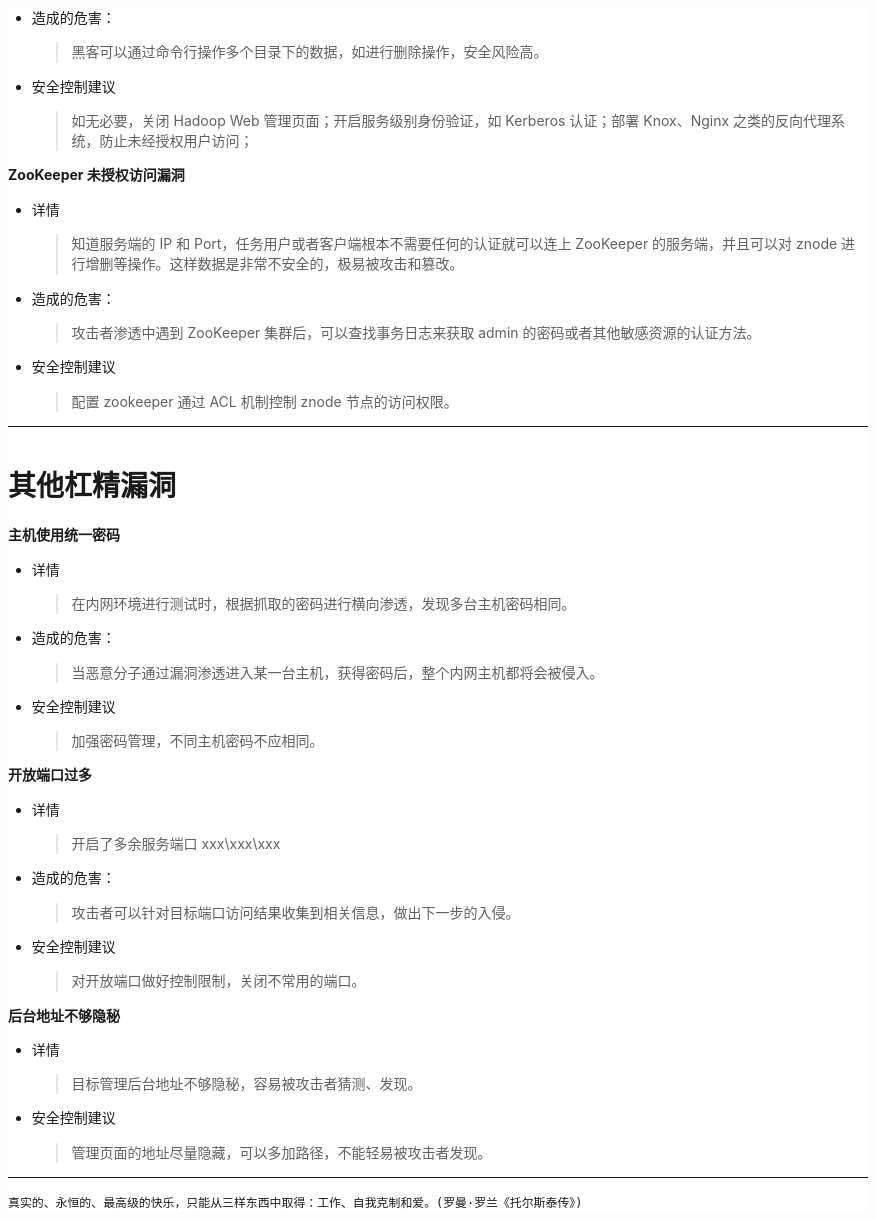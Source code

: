 - 造成的危害：
    > 黑客可以通过命令行操作多个目录下的数据，如进行删除操作，安全风险高。

- 安全控制建议
    > 如无必要，关闭 Hadoop Web 管理页面；开启服务级别身份验证，如 Kerberos 认证；部署 Knox、Nginx 之类的反向代理系统，防止未经授权用户访问；

**ZooKeeper 未授权访问漏洞**
- 详情
    > 知道服务端的 IP 和 Port，任务用户或者客户端根本不需要任何的认证就可以连上 ZooKeeper 的服务端，并且可以对 znode 进行增删等操作。这样数据是非常不安全的，极易被攻击和篡改。

- 造成的危害：
    > 攻击者渗透中遇到 ZooKeeper 集群后，可以查找事务日志来获取 admin 的密码或者其他敏感资源的认证方法。

- 安全控制建议
    > 配置 zookeeper 通过 ACL 机制控制 znode 节点的访问权限。

---

# 其他杠精漏洞
**主机使用统一密码**
- 详情
    > 在内网环境进行测试时，根据抓取的密码进行横向渗透，发现多台主机密码相同。

- 造成的危害：
    > 当恶意分子通过漏洞渗透进入某一台主机，获得密码后，整个内网主机都将会被侵入。

- 安全控制建议
    > 加强密码管理，不同主机密码不应相同。

**开放端口过多**
- 详情
    > 开启了多余服务端口 xxx\xxx\xxx

- 造成的危害：
    > 攻击者可以针对目标端口访问结果收集到相关信息，做出下一步的入侵。

- 安全控制建议
    > 对开放端口做好控制限制，关闭不常用的端口。

**后台地址不够隐秘**
- 详情
    > 目标管理后台地址不够隐秘，容易被攻击者猜测、发现。

- 安全控制建议
    > 管理页面的地址尽量隐藏，可以多加路径，不能轻易被攻击者发现。

---

`真实的、永恒的、最高级的快乐，只能从三样东西中取得：工作、自我克制和爱。(罗曼·罗兰《托尔斯泰传》)`
